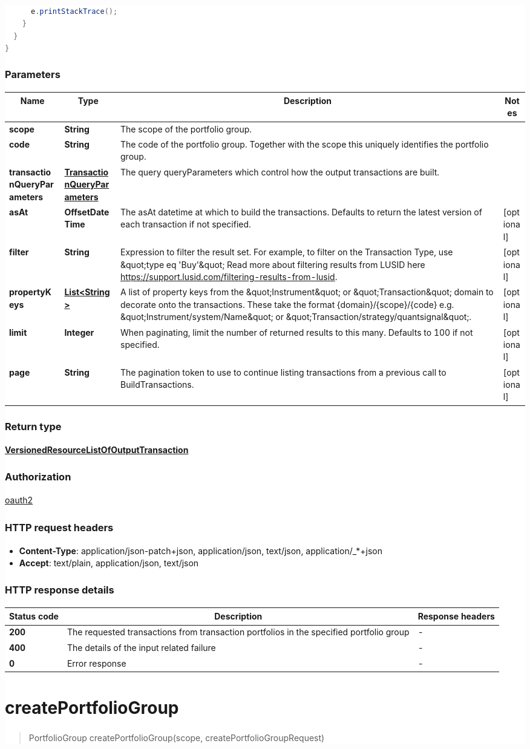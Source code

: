 ```java
      e.printStackTrace();
    }
  }
}
```

### Parameters

Name | Type | Description  | Notes
------------- | ------------- | ------------- | -------------
 **scope** | **String**| The scope of the portfolio group. |
 **code** | **String**| The code of the portfolio group. Together with the scope this uniquely identifies              the portfolio group. |
 **transactionQueryParameters** | [**TransactionQueryParameters**](TransactionQueryParameters.md)| The query queryParameters which control how the output transactions are built. |
 **asAt** | **OffsetDateTime**| The asAt datetime at which to build the transactions. Defaults to return the latest              version of each transaction if not specified. | [optional]
 **filter** | **String**| Expression to filter the result set.              For example, to filter on the Transaction Type, use \&quot;type eq &#39;Buy&#39;\&quot;              Read more about filtering results from LUSID here https://support.lusid.com/filtering-results-from-lusid. | [optional]
 **propertyKeys** | [**List&lt;String&gt;**](String.md)| A list of property keys from the \&quot;Instrument\&quot; or \&quot;Transaction\&quot; domain to decorate onto              the transactions. These take the format {domain}/{scope}/{code} e.g. \&quot;Instrument/system/Name\&quot; or              \&quot;Transaction/strategy/quantsignal\&quot;. | [optional]
 **limit** | **Integer**| When paginating, limit the number of returned results to this many. Defaults to 100 if not specified. | [optional]
 **page** | **String**| The pagination token to use to continue listing transactions from a previous call to BuildTransactions. | [optional]

### Return type

[**VersionedResourceListOfOutputTransaction**](VersionedResourceListOfOutputTransaction.md)

### Authorization

[oauth2](../README.md#oauth2)

### HTTP request headers

 - **Content-Type**: application/json-patch+json, application/json, text/json, application/_*+json
 - **Accept**: text/plain, application/json, text/json

### HTTP response details
| Status code | Description | Response headers |
|-------------|-------------|------------------|
**200** | The requested transactions from transaction portfolios in the specified portfolio group |  -  |
**400** | The details of the input related failure |  -  |
**0** | Error response |  -  |

<a name="createPortfolioGroup"></a>
# **createPortfolioGroup**
> PortfolioGroup createPortfolioGroup(scope, createPortfolioGroupRequest)
